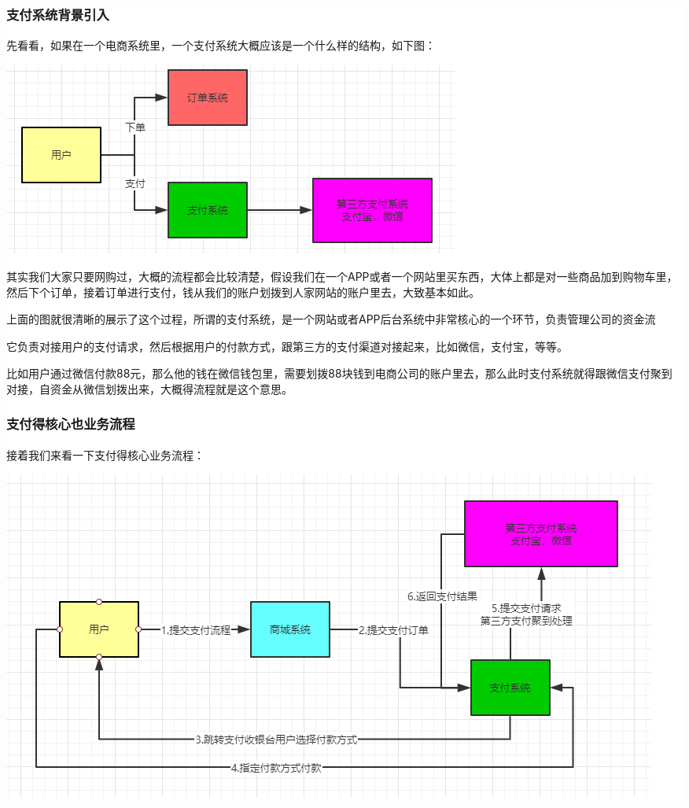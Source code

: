### 支付系统背景引入

先看看，如果在一个电商系统里，一个支付系统大概应该是一个什么样的结构，如下图：

![image-20200117160642100](image/image-20200117160642100.jpg)

其实我们大家只要网购过，大概的流程都会比较清楚，假设我们在一个APP或者一个网站里买东西，大体上都是对一些商品加到购物车里，然后下个订单，接着订单进行支付，钱从我们的账户划拨到人家网站的账户里去，大致基本如此。

上面的图就很清晰的展示了这个过程，所谓的支付系统，是一个网站或者APP后台系统中非常核心的一个环节，负责管理公司的资金流

它负责对接用户的支付请求，然后根据用户的付款方式，跟第三方的支付渠道对接起来，比如微信，支付宝，等等。

比如用户通过微信付款88元，那么他的钱在微信钱包里，需要划拨88块钱到电商公司的账户里去，那么此时支付系统就得跟微信支付聚到对接，自资金从微信划拨出来，大概得流程就是这个意思。

### 支付得核心也业务流程

接着我们来看一下支付得核心业务流程：

![image-20200117174853793](image/image-20200117174853793.jpg)
